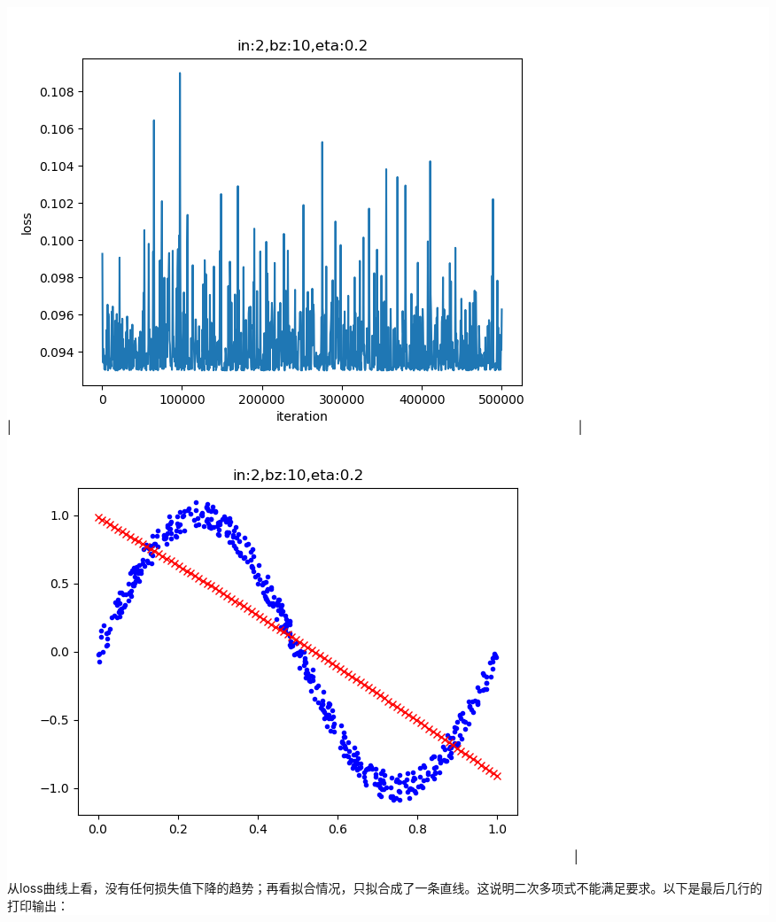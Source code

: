 |<img src="../Images/9/sin_loss_2p.png">|<img src="../Images/9/sin_result_2p.png">|

从loss曲线上看，没有任何损失值下降的趋势；再看拟合情况，只拟合成了一条直线。这说明二次多项式不能满足要求。以下是最后几行的打印输出：
